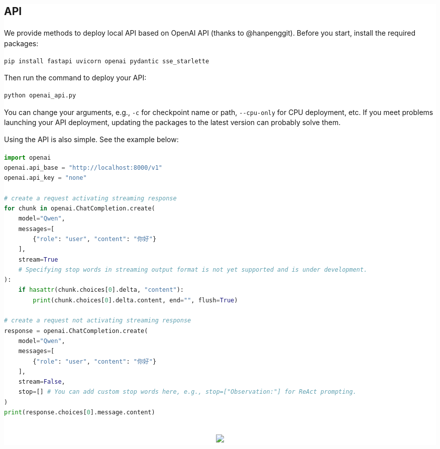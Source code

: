 ## API

We provide methods to deploy local API based on OpenAI API (thanks to @hanpenggit). Before you start, install the required packages:

```bash
pip install fastapi uvicorn openai pydantic sse_starlette
```

Then run the command to deploy your API:

```bash
python openai_api.py
```

You can change your arguments, e.g., `-c` for checkpoint name or path, `--cpu-only` for CPU deployment, etc. If you meet problems launching your API deployment, updating the packages to the latest version can probably solve them.

Using the API is also simple. See the example below:

```python
import openai
openai.api_base = "http://localhost:8000/v1"
openai.api_key = "none"

# create a request activating streaming response
for chunk in openai.ChatCompletion.create(
    model="Qwen",
    messages=[
        {"role": "user", "content": "你好"}
    ],
    stream=True 
    # Specifying stop words in streaming output format is not yet supported and is under development.
):
    if hasattr(chunk.choices[0].delta, "content"):
        print(chunk.choices[0].delta.content, end="", flush=True)

# create a request not activating streaming response
response = openai.ChatCompletion.create(
    model="Qwen",
    messages=[
        {"role": "user", "content": "你好"}
    ],
    stream=False,
    stop=[] # You can add custom stop words here, e.g., stop=["Observation:"] for ReAct prompting.
)
print(response.choices[0].message.content)
```

<p align="center">
    <br>
    <img src="assets/openai_api.gif" width="600" />
    <br>
<p>
